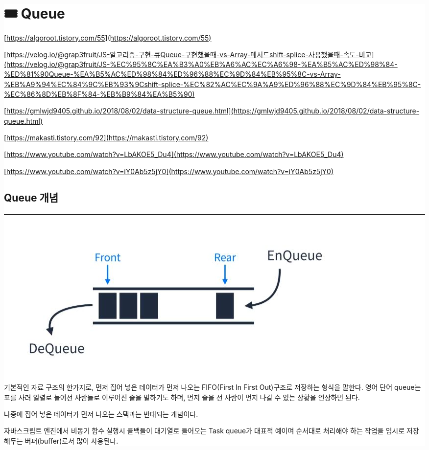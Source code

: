 # 🎟️ Queue

[https://algoroot.tistory.com/55](https://algoroot.tistory.com/55)

[https://velog.io/@grap3fruit/JS-알고리즘-구현-큐Queue-구현했을때-vs-Array-메서드shift-splice-사용했을때-속도-비교](https://velog.io/@grap3fruit/JS-%EC%95%8C%EA%B3%A0%EB%A6%AC%EC%A6%98-%EA%B5%AC%ED%98%84-%ED%81%90Queue-%EA%B5%AC%ED%98%84%ED%96%88%EC%9D%84%EB%95%8C-vs-Array-%EB%A9%94%EC%84%9C%EB%93%9Cshift-splice-%EC%82%AC%EC%9A%A9%ED%96%88%EC%9D%84%EB%95%8C-%EC%86%8D%EB%8F%84-%EB%B9%84%EA%B5%90)

[https://gmlwjd9405.github.io/2018/08/02/data-structure-queue.html](https://gmlwjd9405.github.io/2018/08/02/data-structure-queue.html)

[https://makasti.tistory.com/92](https://makasti.tistory.com/92)

[https://www.youtube.com/watch?v=LbAKOE5_Du4](https://www.youtube.com/watch?v=LbAKOE5_Du4)

[https://www.youtube.com/watch?v=iY0Ab5z5jY0](https://www.youtube.com/watch?v=iY0Ab5z5jY0)

## Queue 개념

---

![XCSCS.JPG](%F0%9F%8E%9F%EF%B8%8F%20Queue%2031114963bb24472c904baf8f725a478f/XCSCS.jpg)

기본적인 자료 구조의 한가지로, 먼저 집어 넣은 데이터가 먼저 나오는 FIFO(First In First Out)구조로 저장하는 형식을 말한다. 영어 단어 queue는 표를 사러 일렬로 늘어선 사람들로 이루어진 줄을 말하기도 하며, 먼저 줄을 선 사람이 먼저 나갈 수 있는 상황을 연상하면 된다.

나중에 집어 넣은 데이터가 먼저 나오는 스택과는 반대되는 개념이다.

자바스크립트 엔진에서 비동기 함수 실행시 콜백들이 대기열로 들어오는 Task queue가 대표적 예이며 순서대로 처리해야 하는 작업을 임시로 저장해두는 버퍼(buffer)로서 많이 사용된다.
